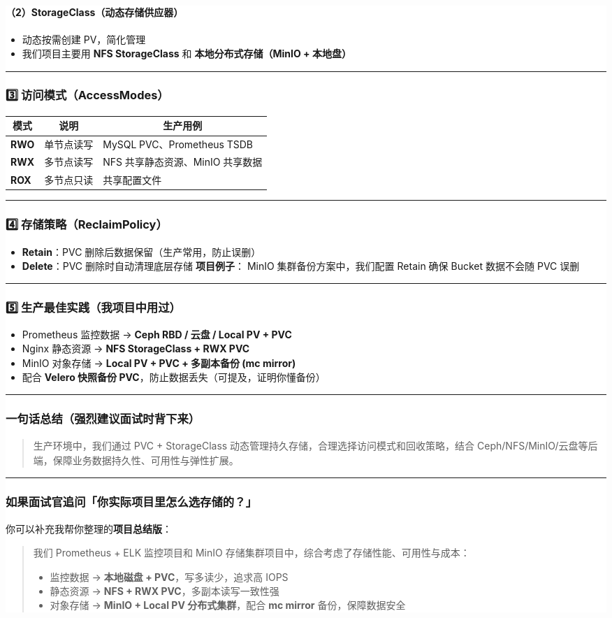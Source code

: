 #### **（2）StorageClass（动态存储供应器）**

- 动态按需创建 PV，简化管理
- 我们项目主要用 **NFS StorageClass** 和 **本地分布式存储（MinIO + 本地盘）**

------

### 3️⃣ 访问模式（AccessModes）

| 模式    | 说明       | 生产用例                         |
| ------- | ---------- | -------------------------------- |
| **RWO** | 单节点读写 | MySQL PVC、Prometheus TSDB       |
| **RWX** | 多节点读写 | NFS 共享静态资源、MinIO 共享数据 |
| **ROX** | 多节点只读 | 共享配置文件                     |



------

### 4️⃣ 存储策略（ReclaimPolicy）

- **Retain**：PVC 删除后数据保留（生产常用，防止误删）
- **Delete**：PVC 删除时自动清理底层存储
   **项目例子**：
   MinIO 集群备份方案中，我们配置 Retain 确保 Bucket 数据不会随 PVC 误删

------

### 5️⃣ 生产最佳实践（我项目中用过）

- Prometheus 监控数据 → **Ceph RBD / 云盘 / Local PV + PVC**
- Nginx 静态资源 → **NFS StorageClass + RWX PVC**
- MinIO 对象存储 → **Local PV + PVC + 多副本备份 (mc mirror)**
- 配合 **Velero 快照备份 PVC**，防止数据丢失（可提及，证明你懂备份）

------

### 一句话总结（强烈建议面试时背下来）

> 生产环境中，我们通过 PVC + StorageClass 动态管理持久存储，合理选择访问模式和回收策略，结合 Ceph/NFS/MinIO/云盘等后端，保障业务数据持久性、可用性与弹性扩展。

------

### 如果面试官追问「你实际项目里怎么选存储的？」

你可以补充我帮你整理的**项目总结版**：

> 我们 Prometheus + ELK 监控项目和 MinIO 存储集群项目中，综合考虑了存储性能、可用性与成本：
>
> - 监控数据 → **本地磁盘 + PVC**，写多读少，追求高 IOPS
> - 静态资源 → **NFS + RWX PVC**，多副本读写一致性强
> - 对象存储 → **MinIO + Local PV 分布式集群**，配合 **mc mirror** 备份，保障数据安全
